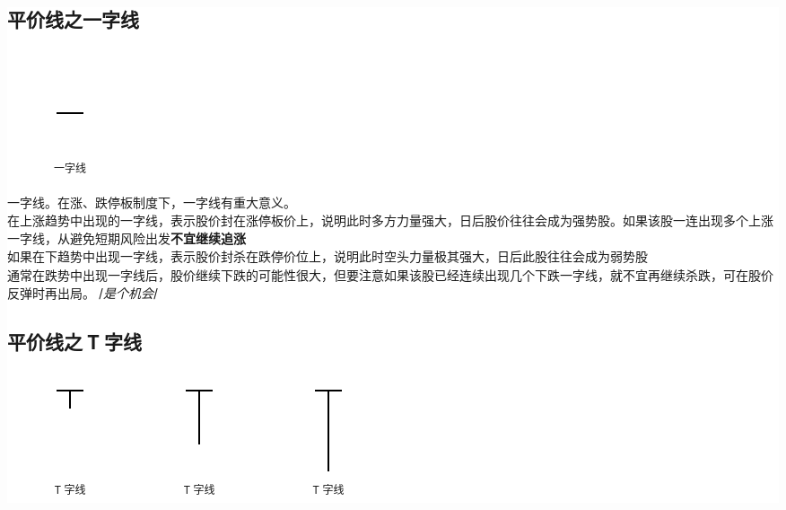 
## 平价线之一字线

<div style="display:inline-block; position: relative; width: 100px; height: 100px; margin: 20px;">
    <!-- 上影线 -->
    <div style="position: absolute; left: 50%; top: 50%; width: 0px; height:  0px; transform: translateX(-50%); background-color: black; "></div>
    <!-- 实体 -->
    <div style="position: absolute; left: 50%; top: 50%; width: 30px; height: 2px;background-color: #000; transform: translate(-50%, -50%);"></div>
    <!-- 标注 -->
    <div style="position: absolute;left: 50%;bottom: -20px;transform: translateX(-50%);font-size: 12px;">一字线</div>
</div>

一字线。在涨、跌停板制度下，一字线有重大意义。<br/>
在上涨趋势中出现的一字线，表示股价封在涨停板价上，说明此时多方力量强大，日后股价往往会成为强势股。如果该股一连出现多个上涨一字线，从避免短期风险出发<b>不宜继续追涨</b><br/>
如果在下趋势中出现一字线，表示股价封杀在跌停价位上，说明此时空头力量极其强大，日后此股往往会成为弱势股<br/>
通常在跌势中出现一字线后，股价继续下跌的可能性很大，但要注意如果该股已经连续出现几个下跌一字线，就不宜再继续杀跌，可在股价反弹时再出局。 /*是个机会*/



## 平价线之 T 字线

<div style="display:inline-block; position: relative; width: 100px; height: 100px; margin: 20px;">
    <!-- 上影线 -->
    <div style="position: absolute; left: 50%; top: 0; width: 2px; height:  20px; transform: translateX(-50%); background-color: black; "></div>
    <!-- 实体 -->
    <div style="position: absolute; left: 50%; top: 0; width: 30px; height: 2px;background-color: #000; transform: translate(-50%, -50%);"></div>
    <!-- 标注 -->
    <div style="position: absolute;left: 50%;bottom: -20px;transform: translateX(-50%);font-size: 12px;">T 字线</div>
</div>

<div style="display:inline-block; position: relative; width: 100px; height: 100px; margin: 20px;">
    <!-- 上影线 -->
    <div style="position: absolute; left: 50%; top: 0; width: 2px; height:  60px; transform: translateX(-50%); background-color: black; "></div>
    <!-- 实体 -->
    <div style="position: absolute; left: 50%; top: 0px; width: 30px; height: 2px;background-color: #000; transform: translate(-50%, -50%);"></div>
    <!-- 标注 -->
    <div style="position: absolute;left: 50%;bottom: -20px;transform: translateX(-50%);font-size: 12px;">T 字线</div>
</div>

<div style="display:inline-block; position: relative; width: 100px; height: 100px; margin: 20px;">
    <!-- 上影线 -->
    <div style="position: absolute; left: 50%; top: 0; width: 2px; height:  90px; transform: translateX(-50%); background-color: black; "></div>
    <!-- 实体 -->
    <div style="position: absolute; left: 50%; top: 0; width: 30px; height: 2px;background-color: #000; transform: translate(-50%, -50%);"></div>
    <!-- 标注 -->
    <div style="position: absolute;left: 50%;bottom: -20px;transform: translateX(-50%);font-size: 12px;">T 字线</div>
</div>
